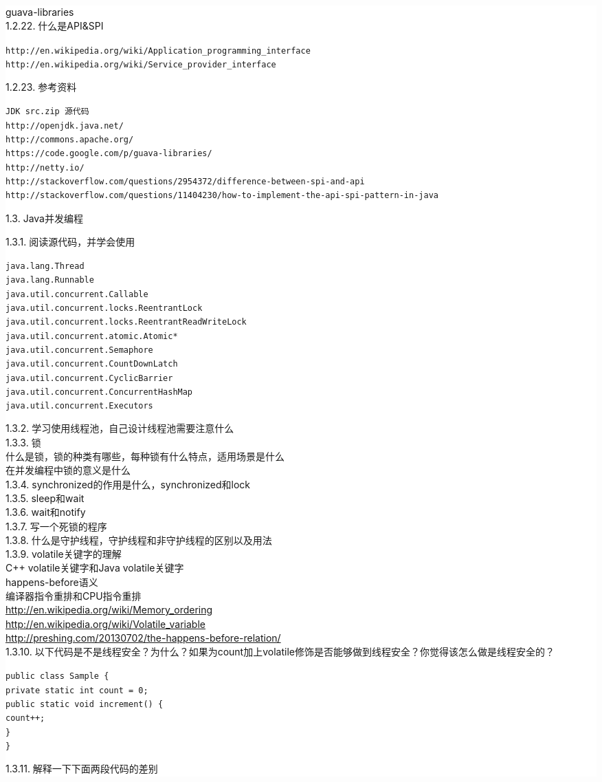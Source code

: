 guava-libraries   
1.2.22. 什么是API&SPI  
	
	http://en.wikipedia.org/wiki/Application_programming_interface
	http://en.wikipedia.org/wiki/Service_provider_interface
1.2.23. 参考资料

	JDK src.zip 源代码
	http://openjdk.java.net/
	http://commons.apache.org/
	https://code.google.com/p/guava-libraries/
	http://netty.io/
	http://stackoverflow.com/questions/2954372/difference-between-spi-and-api
	http://stackoverflow.com/questions/11404230/how-to-implement-the-api-spi-pattern-in-java
1.3. Java并发编程
 

1.3.1. 阅读源代码，并学会使用  

	java.lang.Thread  
	java.lang.Runnable  
	java.util.concurrent.Callable  
	java.util.concurrent.locks.ReentrantLock  
	java.util.concurrent.locks.ReentrantReadWriteLock  
	java.util.concurrent.atomic.Atomic*  
	java.util.concurrent.Semaphore  
	java.util.concurrent.CountDownLatch
	java.util.concurrent.CyclicBarrier
	java.util.concurrent.ConcurrentHashMap
	java.util.concurrent.Executors
1.3.2. 学习使用线程池，自己设计线程池需要注意什么  
1.3.3. 锁  
什么是锁，锁的种类有哪些，每种锁有什么特点，适用场景是什么  
在并发编程中锁的意义是什么  
1.3.4. synchronized的作用是什么，synchronized和lock  
1.3.5. sleep和wait  
1.3.6. wait和notify  
1.3.7. 写一个死锁的程序  
1.3.8. 什么是守护线程，守护线程和非守护线程的区别以及用法  
1.3.9. volatile关键字的理解  
C++ volatile关键字和Java volatile关键字  
happens-before语义  
编译器指令重排和CPU指令重排  
http://en.wikipedia.org/wiki/Memory_ordering  
http://en.wikipedia.org/wiki/Volatile_variable  
http://preshing.com/20130702/the-happens-before-relation/  
1.3.10. 以下代码是不是线程安全？为什么？如果为count加上volatile修饰是否能够做到线程安全？你觉得该怎么做是线程安全的？  
	
	public class Sample {
	private static int count = 0;
	public static void increment() {
	count++;
	}
	}
1.3.11. 解释一下下面两段代码的差别  
	